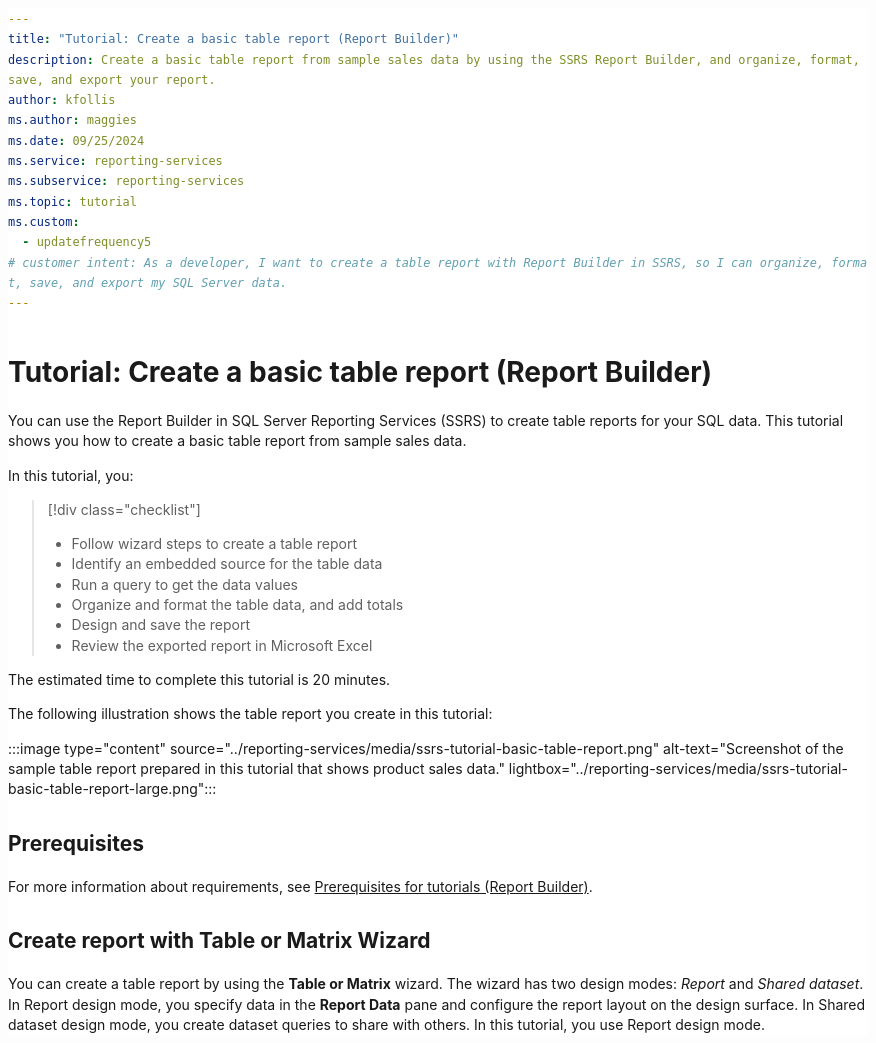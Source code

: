 ```yaml
---
title: "Tutorial: Create a basic table report (Report Builder)"
description: Create a basic table report from sample sales data by using the SSRS Report Builder, and organize, format, save, and export your report.
author: kfollis
ms.author: maggies
ms.date: 09/25/2024
ms.service: reporting-services
ms.subservice: reporting-services
ms.topic: tutorial
ms.custom:
  - updatefrequency5
# customer intent: As a developer, I want to create a table report with Report Builder in SSRS, so I can organize, format, save, and export my SQL Server data.
---
```


# Tutorial: Create a basic table report (Report Builder)

You can use the Report Builder in SQL Server Reporting Services (SSRS) to create table reports for your SQL data. This tutorial shows you how to create a basic table report from sample sales data.

In this tutorial, you:

> [!div class="checklist"]
> * Follow wizard steps to create a table report
> * Identify an embedded source for the table data
> * Run a query to get the data values
> * Organize and format the table data, and add totals
> * Design and save the report
> * Review the exported report in Microsoft Excel

The estimated time to complete this tutorial is 20 minutes. 

The following illustration shows the table report you create in this tutorial:

:::image type="content" source="../reporting-services/media/ssrs-tutorial-basic-table-report.png" alt-text="Screenshot of the sample table report prepared in this tutorial that shows product sales data." lightbox="../reporting-services/media/ssrs-tutorial-basic-table-report-large.png":::
  
## Prerequisites  

For more information about requirements, see [Prerequisites for tutorials (Report Builder)](../reporting-services/prerequisites-for-tutorials-report-builder.md).  
  
## Create report with Table or Matrix Wizard

You can create a table report by using the **Table or Matrix** wizard. The wizard has two design modes: _Report_ and _Shared dataset_. In Report design mode, you specify data in the **Report Data** pane and configure the report layout on the design surface. In Shared dataset design mode, you create dataset queries to share with others. In this tutorial, you use Report design mode.
